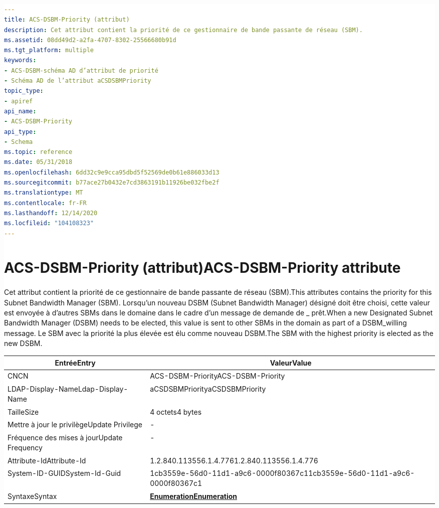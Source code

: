 ```yaml
---
title: ACS-DSBM-Priority (attribut)
description: Cet attribut contient la priorité de ce gestionnaire de bande passante de réseau (SBM).
ms.assetid: 08dd49d2-a2fa-4707-8302-25566680b91d
ms.tgt_platform: multiple
keywords:
- ACS-DSBM-schéma AD d’attribut de priorité
- Schéma AD de l’attribut aCSDSBMPriority
topic_type:
- apiref
api_name:
- ACS-DSBM-Priority
api_type:
- Schema
ms.topic: reference
ms.date: 05/31/2018
ms.openlocfilehash: 6dd32c9e9cca95dbd5f52569de0b61e886033d13
ms.sourcegitcommit: b77ace27b0432e7cd3863191b11926be032fbe2f
ms.translationtype: MT
ms.contentlocale: fr-FR
ms.lasthandoff: 12/14/2020
ms.locfileid: "104108323"
---
```

# <a name="acs-dsbm-priority-attribute"></a><span data-ttu-id="611fc-105">ACS-DSBM-Priority (attribut)</span><span class="sxs-lookup"><span data-stu-id="611fc-105">ACS-DSBM-Priority attribute</span></span>

<span data-ttu-id="611fc-106">Cet attribut contient la priorité de ce gestionnaire de bande passante de réseau (SBM).</span><span class="sxs-lookup"><span data-stu-id="611fc-106">This attributes contains the priority for this Subnet Bandwidth Manager (SBM).</span></span> <span data-ttu-id="611fc-107">Lorsqu’un nouveau DSBM (Subnet Bandwidth Manager) désigné doit être choisi, cette valeur est envoyée à d’autres SBMs dans le domaine dans le cadre d’un message de demande de \_ prêt.</span><span class="sxs-lookup"><span data-stu-id="611fc-107">When a new Designated Subnet Bandwidth Manager (DSBM) needs to be elected, this value is sent to other SBMs in the domain as part of a DSBM\_willing message.</span></span> <span data-ttu-id="611fc-108">Le SBM avec la priorité la plus élevée est élu comme nouveau DSBM.</span><span class="sxs-lookup"><span data-stu-id="611fc-108">The SBM with the highest priority is elected as the new DSBM.</span></span>



| <span data-ttu-id="611fc-109">Entrée</span><span class="sxs-lookup"><span data-stu-id="611fc-109">Entry</span></span> | <span data-ttu-id="611fc-110">Valeur</span><span class="sxs-lookup"><span data-stu-id="611fc-110">Value</span></span> |
|-------------------|--------------------------------------|
| <span data-ttu-id="611fc-111">CN</span><span class="sxs-lookup"><span data-stu-id="611fc-111">CN</span></span>                | <span data-ttu-id="611fc-112">ACS-DSBM-Priority</span><span class="sxs-lookup"><span data-stu-id="611fc-112">ACS-DSBM-Priority</span></span>                    |
| <span data-ttu-id="611fc-113">LDAP-Display-Name</span><span class="sxs-lookup"><span data-stu-id="611fc-113">Ldap-Display-Name</span></span> | <span data-ttu-id="611fc-114">aCSDSBMPriority</span><span class="sxs-lookup"><span data-stu-id="611fc-114">aCSDSBMPriority</span></span>                      |
| <span data-ttu-id="611fc-115">Taille</span><span class="sxs-lookup"><span data-stu-id="611fc-115">Size</span></span>              | <span data-ttu-id="611fc-116">4 octets</span><span class="sxs-lookup"><span data-stu-id="611fc-116">4 bytes</span></span>                              |
| <span data-ttu-id="611fc-117">Mettre à jour le privilège</span><span class="sxs-lookup"><span data-stu-id="611fc-117">Update Privilege</span></span>  | \-                                   |
| <span data-ttu-id="611fc-118">Fréquence des mises à jour</span><span class="sxs-lookup"><span data-stu-id="611fc-118">Update Frequency</span></span>  | \-                                   |
| <span data-ttu-id="611fc-119">Attribute-Id</span><span class="sxs-lookup"><span data-stu-id="611fc-119">Attribute-Id</span></span>      | <span data-ttu-id="611fc-120">1.2.840.113556.1.4.776</span><span class="sxs-lookup"><span data-stu-id="611fc-120">1.2.840.113556.1.4.776</span></span>               |
| <span data-ttu-id="611fc-121">System-ID-GUID</span><span class="sxs-lookup"><span data-stu-id="611fc-121">System-Id-Guid</span></span>    | <span data-ttu-id="611fc-122">1cb3559e-56d0-11d1-a9c6-0000f80367c1</span><span class="sxs-lookup"><span data-stu-id="611fc-122">1cb3559e-56d0-11d1-a9c6-0000f80367c1</span></span> |
| <span data-ttu-id="611fc-123">Syntaxe</span><span class="sxs-lookup"><span data-stu-id="611fc-123">Syntax</span></span>            | [<span data-ttu-id="611fc-124">**Enumeration**</span><span class="sxs-lookup"><span data-stu-id="611fc-124">**Enumeration**</span></span>](s-enumeration.md) |
